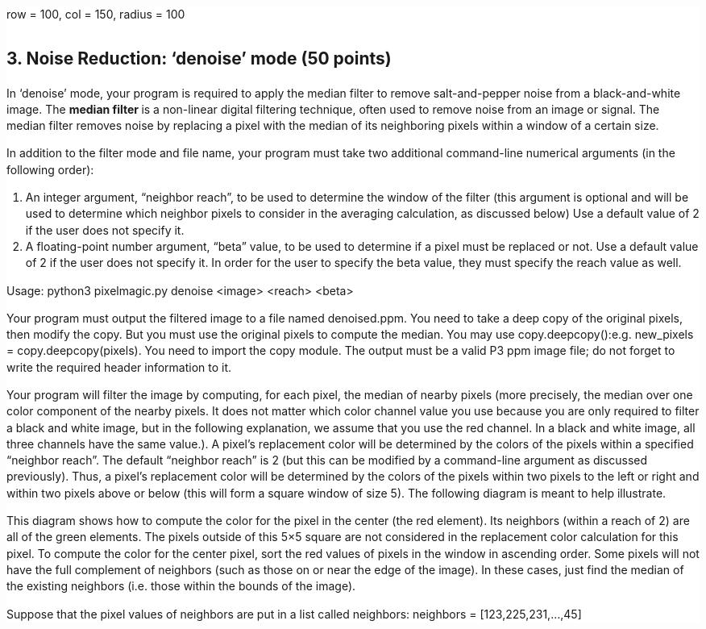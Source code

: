    <td width="312">row = 100, col = 150, radius = 100</td>

  </tr>

 </tbody>

</table>

<h2>3. Noise Reduction: ‘denoise’ mode (50 points)</h2>

In ‘denoise’ mode, your program is required to apply the median filter to remove salt-and-pepper noise from a black-and-white image. The <strong>median filter </strong>is a non-linear digital filtering technique, often used to remove noise from an image or signal. The median filter removes noise by replacing a pixel with the median of its neighboring pixels within a window of a certain size.

In addition to the filter mode and file name, your program must take two additional command-line numerical arguments  (in the following order):

<ol>

 <li>An integer argument, “neighbor reach”, to be used to determine the window of the filter (this argument is optional and will be used to determine which neighbor pixels to consider in the averaging calculation, as discussed below) Use a default value of 2 if the user does not specify it.</li>

 <li>A floating-point number argument, “beta” value, to be used to determine if a pixel must be replaced or not. Use a default value of 2 if the user does not specify it. In order for the user to specify the beta value, they must specify the reach value as well.</li>

</ol>

Usage: python3 pixelmagic.py denoise &lt;image&gt; &lt;reach&gt; &lt;beta&gt;

Your program must output the filtered image to a file named denoised.ppm. You need to take a deep copy of the original pixels, then modify the copy. But you must use the original pixels to compute the median. You may use copy.deepcopy():e.g. new_pixels = copy.deepcopy(pixels). You need to import the copy module. The output must be a valid P3 ppm image file; do not forget to write the required header information to it.

Your program will filter the image by computing, for each pixel, the median of nearby pixels (more precisely, the median over one color component of the nearby pixels. It does not matter which color channel value you use because you are only required to filter a black and white image, but in the following explanation, we assume that you use the red channel. In a black and white image, all three channels have the same value.). A pixel’s replacement color will be determined by the colors of the pixels within a specified “neighbor reach”. The default “neighbor reach” is 2 (but this can be modified by a command-line argument as discussed previously). Thus, a pixel’s replacement color will be determined by the colors of the pixels within two pixels to the left or right and within two pixels above or below (this will form a square window of size 5). The following diagram is meant to help illustrate.

This diagram shows how to compute the color for the pixel in the center (the red element). Its neighbors (within a reach of 2) are all of the green elements. The pixels outside of this 5×5 square are not considered in the replacement color calculation for this pixel. To compute the color for the center pixel, sort the red values of pixels in the window in ascending order. Some pixels will not have the full complement of neighbors (such as those on or near the edge of the image). In these cases, just find the median of the existing neighbors (i.e. those within the bounds of the image).

Suppose that the pixel values of neighbors are put in a list called neighbors: neighbors = [123,225,231,…,45]
